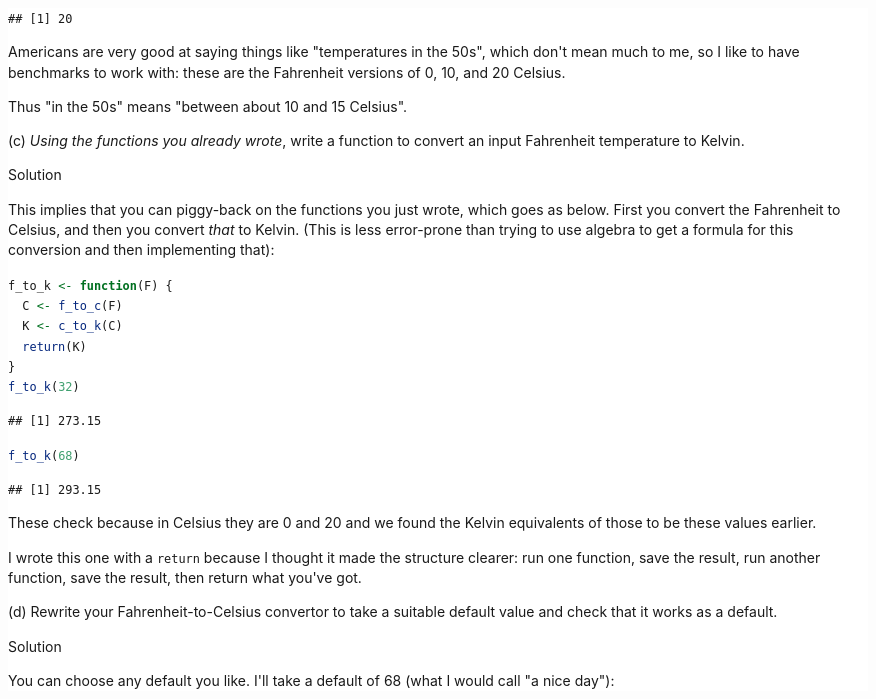 ```
## [1] 20
```

     

Americans are very good at saying things like "temperatures in the 50s", 
which don't mean much to me, so I like to have benchmarks to
work with: these are the Fahrenheit versions of 0, 10, and 20 Celsius.

Thus "in the 50s" means "between about 10 and 15 Celsius".


(c) *Using the functions you already wrote*, write a function
to convert an input Fahrenheit temperature to Kelvin.

Solution


This implies that you can piggy-back on the functions you just
wrote, which goes as below. First you convert the Fahrenheit to
Celsius, and then you convert *that* to Kelvin. (This is less
error-prone than trying to use algebra to get a formula for this
conversion and then implementing that):

```r
f_to_k <- function(F) {
  C <- f_to_c(F)
  K <- c_to_k(C)
  return(K)
}
f_to_k(32)
```

```
## [1] 273.15
```

```r
f_to_k(68)
```

```
## [1] 293.15
```

     

These check because in Celsius they are 0 and 20 and we found the
Kelvin equivalents of those to be these values earlier.

I wrote this one with a `return` because I thought it made the
structure clearer: run one function, save the result, run another
function, save the result, then return what you've got.


(d) Rewrite your Fahrenheit-to-Celsius convertor to take a
suitable default value and check that it works as a default.

Solution


You can choose any default you like. I'll take a default of 68
(what I would call "a nice day"):
